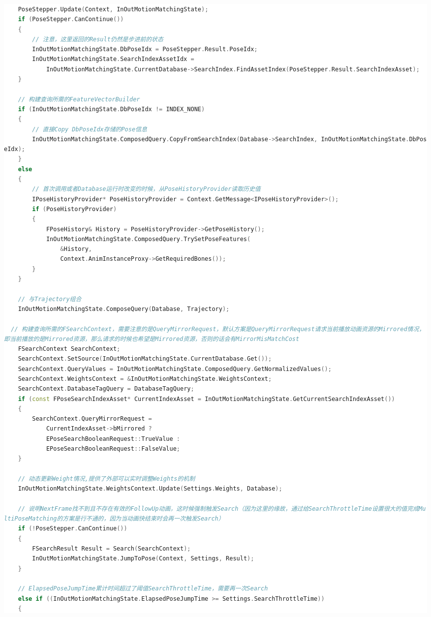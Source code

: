 ```C++
	PoseStepper.Update(Context, InOutMotionMatchingState);
	if (PoseStepper.CanContinue())
	{
		// 注意，这里返回的Result仍然是步进前的状态
		InOutMotionMatchingState.DbPoseIdx = PoseStepper.Result.PoseIdx;
		InOutMotionMatchingState.SearchIndexAssetIdx = 
			InOutMotionMatchingState.CurrentDatabase->SearchIndex.FindAssetIndex(PoseStepper.Result.SearchIndexAsset);
	}

	// 构建查询所需的FeatureVectorBuilder
	if (InOutMotionMatchingState.DbPoseIdx != INDEX_NONE)
	{
		// 直接Copy DbPoseIdx存储的Pose信息
		InOutMotionMatchingState.ComposedQuery.CopyFromSearchIndex(Database->SearchIndex, InOutMotionMatchingState.DbPoseIdx);
	}
	else
	{
		// 首次调用或者Database运行时改变的时候，从PoseHistoryProvider读取历史值
		IPoseHistoryProvider* PoseHistoryProvider = Context.GetMessage<IPoseHistoryProvider>();
		if (PoseHistoryProvider)
		{
			FPoseHistory& History = PoseHistoryProvider->GetPoseHistory();
			InOutMotionMatchingState.ComposedQuery.TrySetPoseFeatures(
				&History, 
				Context.AnimInstanceProxy->GetRequiredBones());
		}
	}

	// 与Trajectory组合
	InOutMotionMatchingState.ComposeQuery(Database, Trajectory);

  // 构建查询所需的FSearchContext，需要注意的是QueryMirrorRequest，默认方案是QueryMirrorRequest请求当前播放动画资源的Mirrored情况，即当前播放的是Mirrored资源，那么请求的时候也希望是Mirrored资源，否则的话会有MirrorMisMatchCost
	FSearchContext SearchContext;
	SearchContext.SetSource(InOutMotionMatchingState.CurrentDatabase.Get());
	SearchContext.QueryValues = InOutMotionMatchingState.ComposedQuery.GetNormalizedValues();
	SearchContext.WeightsContext = &InOutMotionMatchingState.WeightsContext;
	SearchContext.DatabaseTagQuery = DatabaseTagQuery;
	if (const FPoseSearchIndexAsset* CurrentIndexAsset = InOutMotionMatchingState.GetCurrentSearchIndexAsset())
	{
		SearchContext.QueryMirrorRequest =
			CurrentIndexAsset->bMirrored ?
			EPoseSearchBooleanRequest::TrueValue :
			EPoseSearchBooleanRequest::FalseValue;
	}

	// 动态更新Weight情况,提供了外部可以实时调整Weights的机制
	InOutMotionMatchingState.WeightsContext.Update(Settings.Weights, Database);

	// 说明NextFrame找不到且不存在有效的FollowUp动画，这时候强制触发Search（因为这里的缘故，通过给SearchThrottleTime设置很大的值完成MultiPoseMatching的方案是行不通的，因为当动画快结束时会再一次触发Search）
	if (!PoseStepper.CanContinue())
	{
		FSearchResult Result = Search(SearchContext);
		InOutMotionMatchingState.JumpToPose(Context, Settings, Result);
	}

	// ElapsedPoseJumpTime累计时间超过了阈值SearchThrottleTime，需要再一次Search
	else if ((InOutMotionMatchingState.ElapsedPoseJumpTime >= Settings.SearchThrottleTime))
	{
```